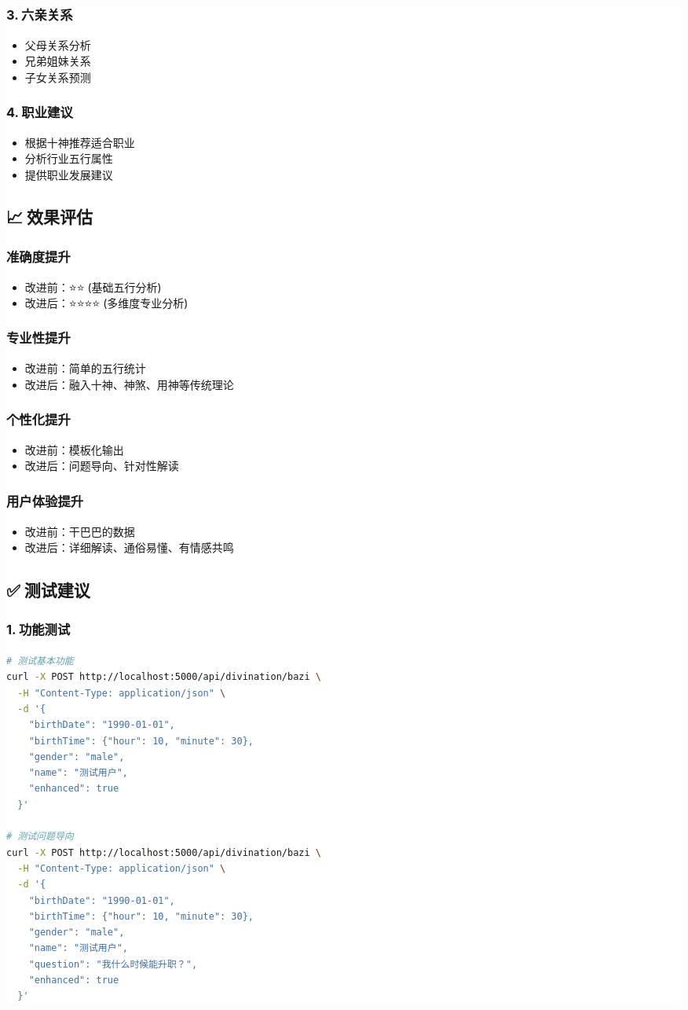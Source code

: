 ### 3. 六亲关系
- 父母关系分析
- 兄弟姐妹关系
- 子女关系预测

### 4. 职业建议
- 根据十神推荐适合职业
- 分析行业五行属性
- 提供职业发展建议

## 📈 效果评估

### 准确度提升
- 改进前：⭐⭐ (基础五行分析)
- 改进后：⭐⭐⭐⭐ (多维度专业分析)

### 专业性提升
- 改进前：简单的五行统计
- 改进后：融入十神、神煞、用神等传统理论

### 个性化提升
- 改进前：模板化输出
- 改进后：问题导向、针对性解读

### 用户体验提升
- 改进前：干巴巴的数据
- 改进后：详细解读、通俗易懂、有情感共鸣

## ✅ 测试建议

### 1. 功能测试
```bash
# 测试基本功能
curl -X POST http://localhost:5000/api/divination/bazi \
  -H "Content-Type: application/json" \
  -d '{
    "birthDate": "1990-01-01",
    "birthTime": {"hour": 10, "minute": 30},
    "gender": "male",
    "name": "测试用户",
    "enhanced": true
  }'

# 测试问题导向
curl -X POST http://localhost:5000/api/divination/bazi \
  -H "Content-Type: application/json" \
  -d '{
    "birthDate": "1990-01-01",
    "birthTime": {"hour": 10, "minute": 30},
    "gender": "male",
    "name": "测试用户",
    "question": "我什么时候能升职？",
    "enhanced": true
  }'
```
